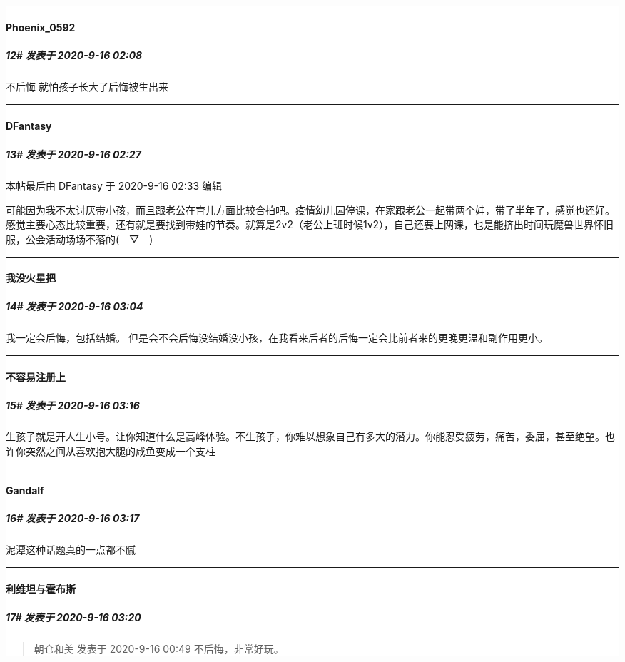 
-----

####  Phoenix_0592  
##### 12#       发表于 2020-9-16 02:08


不后悔
就怕孩子长大了后悔被生出来


-----

####  DFantasy  
##### 13#       发表于 2020-9-16 02:27


 本帖最后由 DFantasy 于 2020-9-16 02:33 编辑 

可能因为我不太讨厌带小孩，而且跟老公在育儿方面比较合拍吧。疫情幼儿园停课，在家跟老公一起带两个娃，带了半年了，感觉也还好。感觉主要心态比较重要，还有就是要找到带娃的节奏。就算是2v2（老公上班时候1v2），自己还要上网课，也是能挤出时间玩魔兽世界怀旧服，公会活动场场不落的(￣▽￣)


-----

####  我没火星把  
##### 14#       发表于 2020-9-16 03:04


我一定会后悔，包括结婚。
但是会不会后悔没结婚没小孩，在我看来后者的后悔一定会比前者来的更晚更温和副作用更小。


-----

####  不容易注册上  
##### 15#       发表于 2020-9-16 03:16


生孩子就是开人生小号。让你知道什么是高峰体验。不生孩子，你难以想象自己有多大的潜力。你能忍受疲劳，痛苦，委屈，甚至绝望。也许你突然之间从喜欢抱大腿的咸鱼变成一个支柱


-----

####  Gandalf  
##### 16#       发表于 2020-9-16 03:17


泥潭这种话题真的一点都不腻


-----

####  利维坦与霍布斯  
##### 17#       发表于 2020-9-16 03:20


<blockquote>朝仓和美 发表于 2020-9-16 00:49
不后悔，非常好玩。
